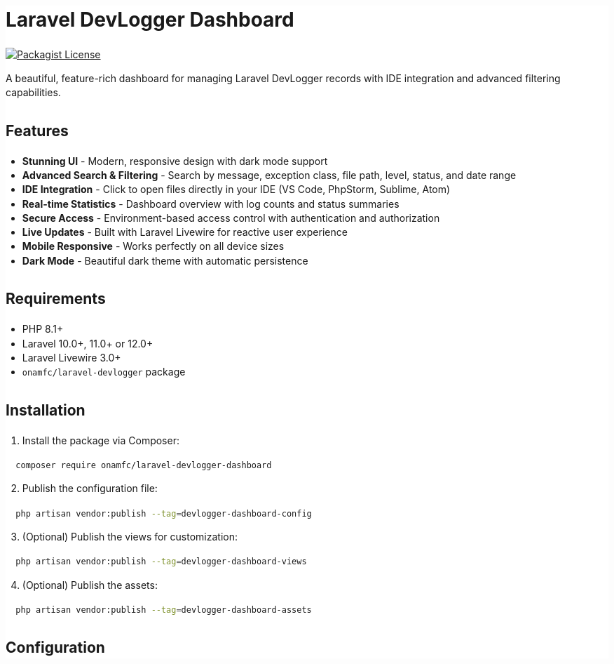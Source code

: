 # Laravel DevLogger Dashboard
[![Packagist License](https://img.shields.io/badge/Licence-MIT-blue)](http://choosealicense.com/licenses/mit/)

A beautiful, feature-rich dashboard for managing Laravel DevLogger records with IDE integration and advanced filtering capabilities.

## Features

- **Stunning UI** - Modern, responsive design with dark mode support
- **Advanced Search & Filtering** - Search by message, exception class, file path, level, status, and date range
- **IDE Integration** - Click to open files directly in your IDE (VS Code, PhpStorm, Sublime, Atom)
- **Real-time Statistics** - Dashboard overview with log counts and status summaries
- **Secure Access** - Environment-based access control with authentication and authorization
- **Live Updates** - Built with Laravel Livewire for reactive user experience
- **Mobile Responsive** - Works perfectly on all device sizes
- **Dark Mode** - Beautiful dark theme with automatic persistence

## Requirements

- PHP 8.1+
- Laravel 10.0+, 11.0+ or 12.0+
- Laravel Livewire 3.0+
- `onamfc/laravel-devlogger` package

## Installation

1. Install the package via Composer:

```bash
  composer require onamfc/laravel-devlogger-dashboard
```

2. Publish the configuration file:

```bash
  php artisan vendor:publish --tag=devlogger-dashboard-config
```

3. (Optional) Publish the views for customization:

```bash
  php artisan vendor:publish --tag=devlogger-dashboard-views
```

4. (Optional) Publish the assets:

```bash
  php artisan vendor:publish --tag=devlogger-dashboard-assets
```

## Configuration
